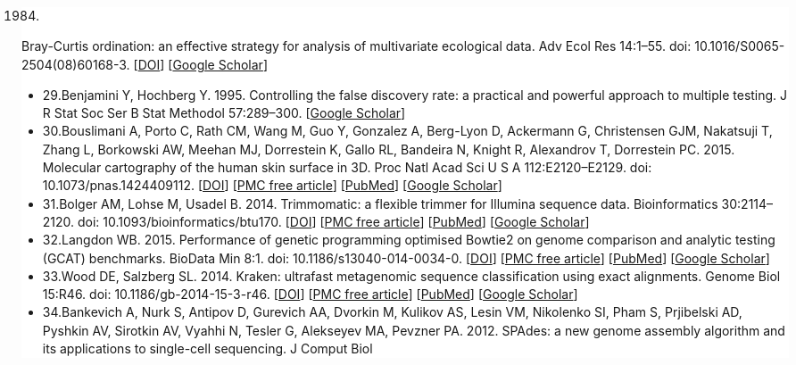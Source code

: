   1984.
  Bray-Curtis ordination: an effective strategy for analysis of multivariate ecological data. Adv Ecol Res
  14:1–55. doi: 10.1016/S0065-2504(08)60168-3. [[DOI](https://doi.org/10.1016/S0065-2504%2808%2960168-3)] [[Google Scholar](https://scholar.google.com/scholar_lookup?journal=Adv%20Ecol%20Res&title=Bray-Curtis%20ordination:%20an%20effective%20strategy%20for%20analysis%20of%20multivariate%20ecological%20data&author=EW%20Beals&volume=14&publication_year=1984&pages=1-55&doi=10.1016/S0065-2504(08)60168-3&)]
* 29.Benjamini Y, Hochberg Y.
  1995.
  Controlling the false discovery rate: a practical and powerful approach to multiple testing. J R Stat Soc Ser B Stat Methodol
  57:289–300. [[Google Scholar](https://scholar.google.com/scholar_lookup?journal=J%20R%20Stat%20Soc%20Ser%20B%20Stat%20Methodol&title=Controlling%20the%20false%20discovery%20rate:%20a%20practical%20and%20powerful%20approach%20to%20multiple%20testing&author=Y%20Benjamini&author=Y%20Hochberg&volume=57&publication_year=1995&pages=289-300&)]
* 30.Bouslimani A, Porto C, Rath CM, Wang M, Guo Y, Gonzalez A, Berg-Lyon D, Ackermann G, Christensen GJM, Nakatsuji T, Zhang L, Borkowski AW, Meehan MJ, Dorrestein K, Gallo RL, Bandeira N, Knight R, Alexandrov T, Dorrestein PC.
  2015.
  Molecular cartography of the human skin surface in 3D. Proc Natl Acad Sci U S A 112:E2120–E2129. doi: 10.1073/pnas.1424409112. [[DOI](https://doi.org/10.1073/pnas.1424409112)] [[PMC free article](/articles/PMC4418856/)] [[PubMed](https://pubmed.ncbi.nlm.nih.gov/25825778/)] [[Google Scholar](https://scholar.google.com/scholar_lookup?journal=Proc%20Natl%20Acad%20Sci%20U%20S%20A&title=Molecular%20cartography%20of%20the%20human%20skin%20surface%20in%203D&author=A%20Bouslimani&author=C%20Porto&author=CM%20Rath&author=M%20Wang&author=Y%20Guo&publication_year=2015&pmid=25825778&doi=10.1073/pnas.1424409112&)]
* 31.Bolger AM, Lohse M, Usadel B.
  2014.
  Trimmomatic: a flexible trimmer for Illumina sequence data. Bioinformatics
  30:2114–2120. doi: 10.1093/bioinformatics/btu170. [[DOI](https://doi.org/10.1093/bioinformatics/btu170)] [[PMC free article](/articles/PMC4103590/)] [[PubMed](https://pubmed.ncbi.nlm.nih.gov/24695404/)] [[Google Scholar](https://scholar.google.com/scholar_lookup?journal=Bioinformatics&title=Trimmomatic:%20a%20flexible%20trimmer%20for%20Illumina%20sequence%20data&author=AM%20Bolger&author=M%20Lohse&author=B%20Usadel&volume=30&publication_year=2014&pages=2114-2120&pmid=24695404&doi=10.1093/bioinformatics/btu170&)]
* 32.Langdon WB.
  2015.
  Performance of genetic programming optimised Bowtie2 on genome comparison and analytic testing (GCAT) benchmarks. BioData Min
  8:1. doi: 10.1186/s13040-014-0034-0. [[DOI](https://doi.org/10.1186/s13040-014-0034-0)] [[PMC free article](/articles/PMC4304608/)] [[PubMed](https://pubmed.ncbi.nlm.nih.gov/25621011/)] [[Google Scholar](https://scholar.google.com/scholar_lookup?journal=BioData%20Min&title=Performance%20of%20genetic%20programming%20optimised%20Bowtie2%20on%20genome%20comparison%20and%20analytic%20testing%20(GCAT)%20benchmarks&author=WB%20Langdon&volume=8&publication_year=2015&pages=1&pmid=25621011&doi=10.1186/s13040-014-0034-0&)]
* 33.Wood DE, Salzberg SL.
  2014.
  Kraken: ultrafast metagenomic sequence classification using exact alignments. Genome Biol
  15:R46. doi: 10.1186/gb-2014-15-3-r46. [[DOI](https://doi.org/10.1186/gb-2014-15-3-r46)] [[PMC free article](/articles/PMC4053813/)] [[PubMed](https://pubmed.ncbi.nlm.nih.gov/24580807/)] [[Google Scholar](https://scholar.google.com/scholar_lookup?journal=Genome%20Biol&title=Kraken:%20ultrafast%20metagenomic%20sequence%20classification%20using%20exact%20alignments&author=DE%20Wood&author=SL%20Salzberg&volume=15&publication_year=2014&pages=R46&pmid=24580807&doi=10.1186/gb-2014-15-3-r46&)]
* 34.Bankevich A, Nurk S, Antipov D, Gurevich AA, Dvorkin M, Kulikov AS, Lesin VM, Nikolenko SI, Pham S, Prjibelski AD, Pyshkin AV, Sirotkin AV, Vyahhi N, Tesler G, Alekseyev MA, Pevzner PA.
  2012.
  SPAdes: a new genome assembly algorithm and its applications to single-cell sequencing. J Comput Biol